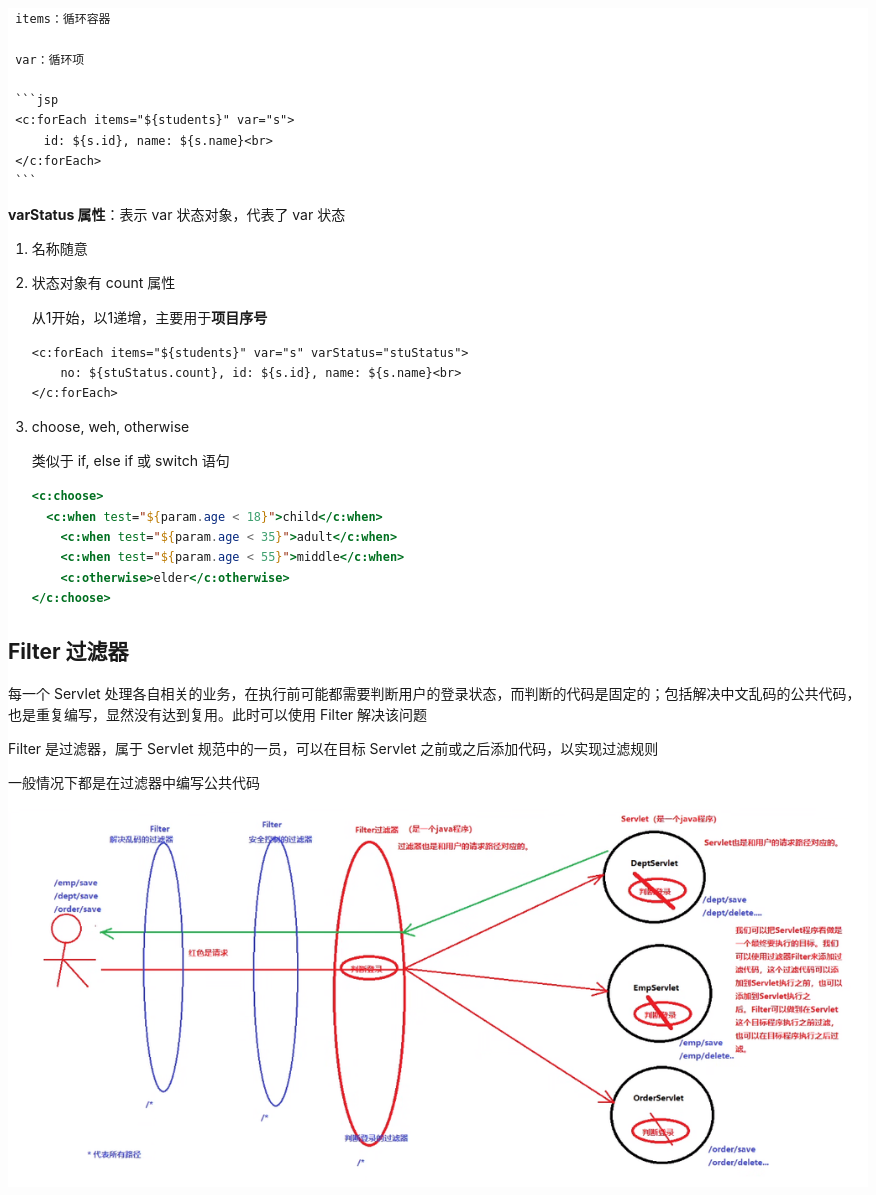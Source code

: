      items：循环容器

     var：循环项

     ```jsp
     <c:forEach items="${students}" var="s">
         id: ${s.id}, name: ${s.name}<br>
     </c:forEach>
     ```

   **varStatus 属性**：表示 var 状态对象，代表了 var 状态

   1. 名称随意

   2. 状态对象有 count 属性

      从1开始，以1递增，主要用于**项目序号**

      ```
      <c:forEach items="${students}" var="s" varStatus="stuStatus">
          no: ${stuStatus.count}, id: ${s.id}, name: ${s.name}<br>
      </c:forEach>
      ```

   3. choose, weh, otherwise
   
      类似于 if, else if 或 switch 语句
   
      ```jsp
      <c:choose>
      	<c:when test="${param.age < 18}">child</c:when>
          <c:when test="${param.age < 35}">adult</c:when>
          <c:when test="${param.age < 55}">middle</c:when>
          <c:otherwise>elder</c:otherwise>
      </c:choose>
      ```

## Filter 过滤器

每一个 Servlet 处理各自相关的业务，在执行前可能都需要判断用户的登录状态，而判断的代码是固定的；包括解决中文乱码的公共代码，也是重复编写，显然没有达到复用。此时可以使用 Filter 解决该问题

Filter 是过滤器，属于 Servlet 规范中的一员，可以在目标 Servlet 之前或之后添加代码，以实现过滤规则

一般情况下都是在过滤器中编写公共代码

![Filter原理](/images/image-javaweb/note04-01-Filter原理.PNG)
